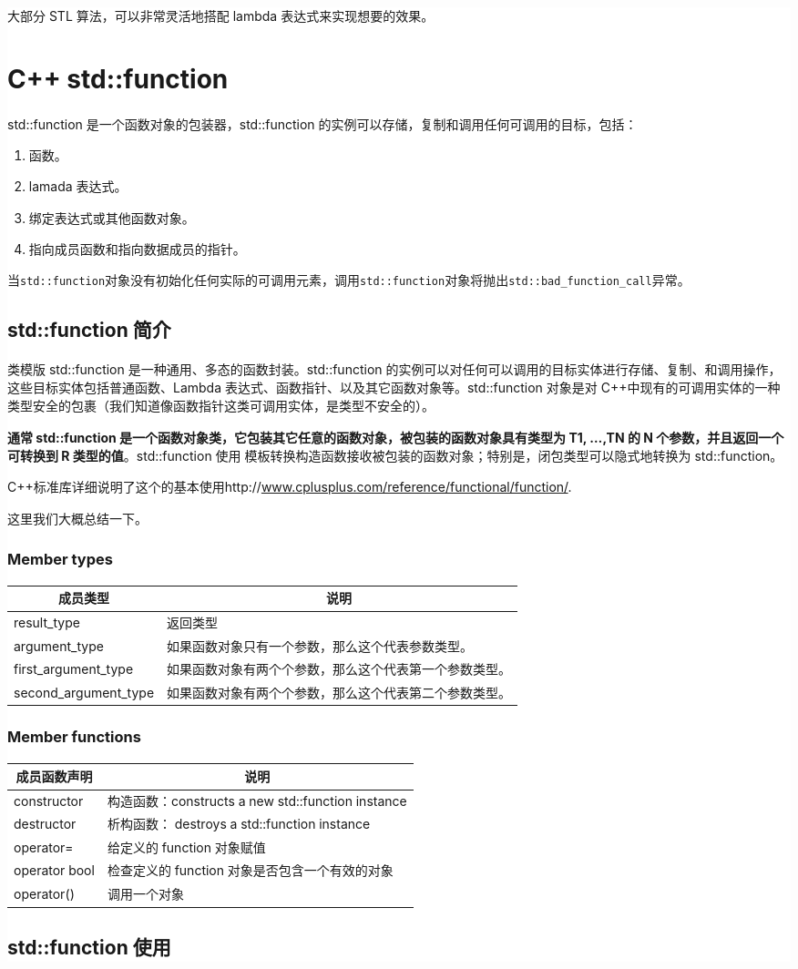 大部分 STL 算法，可以非常灵活地搭配 lambda 表达式来实现想要的效果。

# C++ std::function

std::function 是一个函数对象的包装器，std::function 的实例可以存储，复制和调用任何可调用的目标，包括：

1.  函数。
2.  lamada 表达式。

3.  绑定表达式或其他函数对象。
4.  指向成员函数和指向数据成员的指针。

当`std::function`对象没有初始化任何实际的可调用元素，调用`std::function`对象将抛出`std::bad_function_call`异常。

## std::function 简介

类模版 std::function 是一种通用、多态的函数封装。std::function 的实例可以对任何可以调用的目标实体进行存储、复制、和调用操作，这些目标实体包括普通函数、Lambda 表达式、函数指针、以及其它函数对象等。std::function 对象是对 C++中现有的可调用实体的一种类型安全的包裹（我们知道像函数指针这类可调用实体，是类型不安全的）。

**通常 std::function 是一个函数对象类，它包装其它任意的函数对象，被包装的函数对象具有类型为 T1, …,TN 的 N 个参数，并且返回一个可转换到 R 类型的值**。std::function 使用 模板转换构造函数接收被包装的函数对象；特别是，闭包类型可以隐式地转换为 std::function。

C++标准库详细说明了这个的基本使用http://www.cplusplus.com/reference/functional/function/.

这里我们大概总结一下。

### Member types

| 成员类型             | 说明                                                   |
| -------------------- | ------------------------------------------------------ |
| result_type          | 返回类型                                               |
| argument_type        | 如果函数对象只有一个参数，那么这个代表参数类型。       |
| first_argument_type  | 如果函数对象有两个个参数，那么这个代表第一个参数类型。 |
| second_argument_type | 如果函数对象有两个个参数，那么这个代表第二个参数类型。 |

### Member functions

| 成员函数声明  | 说明                                              |
| ------------- | ------------------------------------------------- |
| constructor   | 构造函数：constructs a new std::function instance |
| destructor    | 析构函数： destroys a std::function instance      |
| operator=     | 给定义的 function 对象赋值                        |
| operator bool | 检查定义的 function 对象是否包含一个有效的对象    |
| operator()    | 调用一个对象                                      |

## std::function 使用
